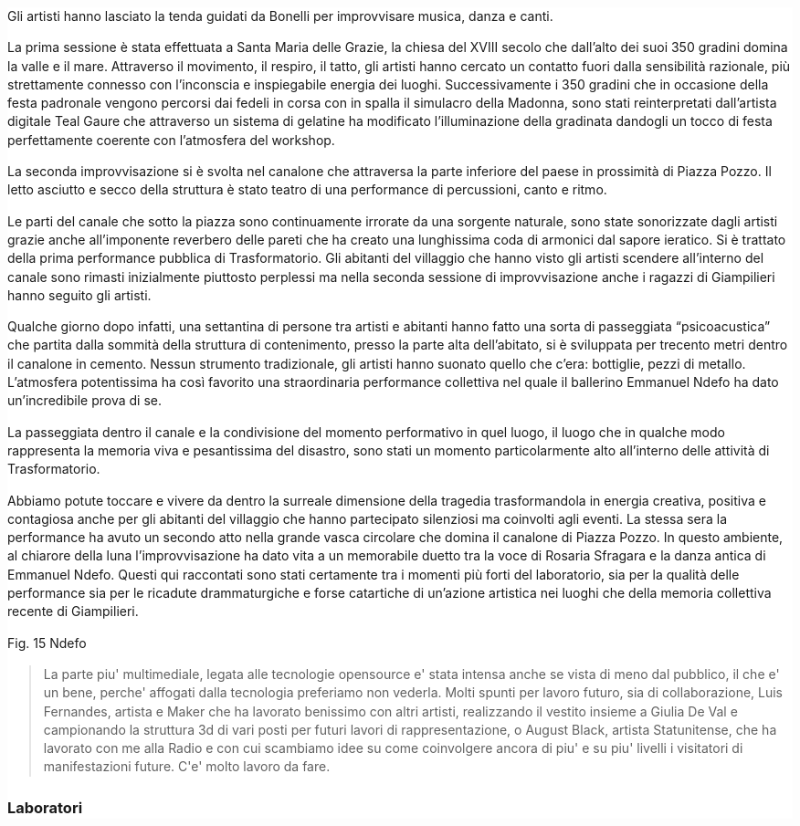 Gli artisti hanno lasciato la tenda guidati da Bonelli per improvvisare musica, danza e canti.

La prima sessione è stata effettuata a Santa Maria delle Grazie, la chiesa del XVIII secolo che dall’alto dei suoi 350 gradini domina la valle e il mare.  Attraverso il movimento, il respiro, il tatto, gli artisti hanno cercato un contatto fuori dalla sensibilità razionale, più strettamente connesso con l’inconscia e inspiegabile energia dei luoghi. Successivamente i 350 gradini che in occasione della festa padronale vengono percorsi dai fedeli in corsa con in spalla il simulacro della Madonna, sono stati reinterpretati dall’artista digitale Teal Gaure che attraverso un sistema di gelatine ha modificato l’illuminazione della gradinata dandogli un tocco di festa perfettamente coerente con l’atmosfera del workshop.

La seconda improvvisazione si è svolta nel canalone che attraversa la parte inferiore del paese in prossimità di Piazza Pozzo. Il letto asciutto e secco della struttura è stato teatro di una performance di percussioni, canto e ritmo.

Le parti del canale che sotto la piazza sono continuamente irrorate da una sorgente naturale, sono state sonorizzate dagli artisti grazie anche all’imponente reverbero delle pareti che ha creato una lunghissima coda di armonici dal sapore ieratico.  Si è trattato della prima performance pubblica di Trasformatorio.
Gli abitanti del villaggio che hanno visto gli artisti scendere all’interno del canale sono rimasti inizialmente piuttosto perplessi ma nella seconda sessione di improvvisazione anche i ragazzi di Giampilieri hanno seguito gli artisti.

Qualche giorno dopo infatti, una settantina di persone tra artisti e abitanti hanno fatto una sorta di passeggiata “psicoacustica” che partita dalla sommità della struttura di contenimento, presso la parte alta dell’abitato, si è sviluppata per trecento metri dentro il canalone in cemento.
Nessun strumento tradizionale, gli artisti hanno suonato quello che c’era: bottiglie, pezzi di metallo. L’atmosfera potentissima ha così favorito una straordinaria performance collettiva nel quale il ballerino Emmanuel Ndefo ha dato un’incredibile prova di se.

La passeggiata dentro il canale e la condivisione del momento performativo in quel luogo, il luogo che in qualche modo rappresenta la memoria viva e pesantissima del disastro, sono stati un momento particolarmente alto all’interno delle attività di Trasformatorio.

Abbiamo potute toccare e vivere da dentro la surreale dimensione della tragedia trasformandola in energia creativa, positiva e contagiosa anche per gli abitanti del villaggio che hanno partecipato silenziosi ma coinvolti agli eventi. La stessa sera la performance ha avuto un secondo atto nella grande vasca circolare che domina il canalone di Piazza Pozzo. In questo ambiente, al chiarore della luna l’improvvisazione ha dato vita a un memorabile duetto tra la voce di Rosaria Sfragara e la danza antica di Emmanuel Ndefo. Questi qui raccontati sono stati certamente tra i momenti più forti del laboratorio, sia per la qualità delle performance sia per le ricadute drammaturgiche e forse catartiche di un’azione artistica nei luoghi che della memoria collettiva recente di Giampilieri.

Fig. 15 Ndefo 

> La parte piu' multimediale, legata alle tecnologie opensource e' stata intensa anche se vista di meno dal pubblico, il che e' un bene, perche' affogati dalla tecnologia preferiamo non vederla. Molti spunti per lavoro futuro, sia di collaborazione, Luis Fernandes, artista e Maker che ha lavorato benissimo con altri artisti, realizzando il vestito insieme a Giulia De Val e campionando la struttura 3d di vari posti per futuri lavori di rappresentazione, o August Black, artista Statunitense, che ha lavorato con me alla Radio e con cui scambiamo idee su come coinvolgere ancora di piu' e su piu' livelli i visitatori di manifestazioni future. C'e' molto lavoro da fare.

### Laboratori
